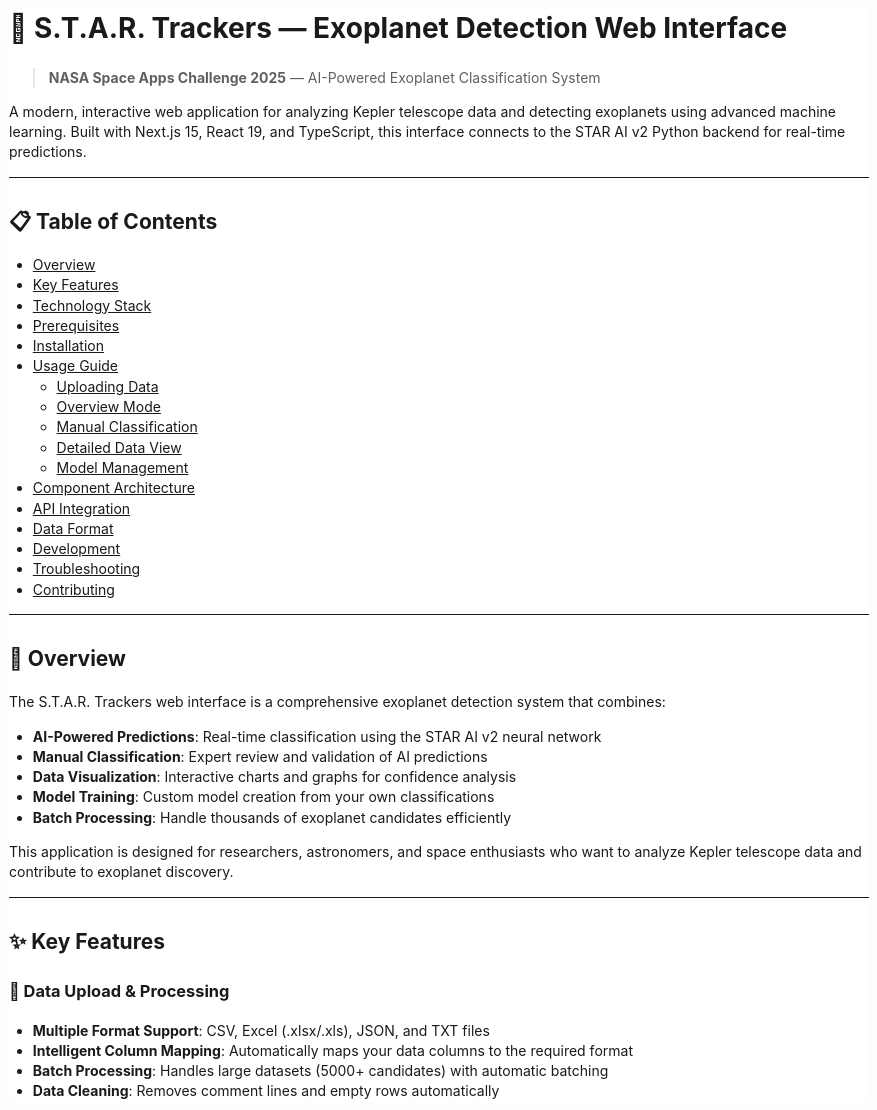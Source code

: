 # 🌌 S.T.A.R. Trackers — Exoplanet Detection Web Interface

> **NASA Space Apps Challenge 2025** — AI-Powered Exoplanet Classification System

A modern, interactive web application for analyzing Kepler telescope data and detecting exoplanets using advanced machine learning. Built with Next.js 15, React 19, and TypeScript, this interface connects to the STAR AI v2 Python backend for real-time predictions.

---

## 📋 Table of Contents

- [Overview](#overview)
- [Key Features](#key-features)
- [Technology Stack](#technology-stack)
- [Prerequisites](#prerequisites)
- [Installation](#installation)
- [Usage Guide](#usage-guide)
  - [Uploading Data](#1-uploading-data)
  - [Overview Mode](#2-overview-mode)
  - [Manual Classification](#3-manual-classification)
  - [Detailed Data View](#4-detailed-data-view)
  - [Model Management](#5-model-management)
- [Component Architecture](#component-architecture)
- [API Integration](#api-integration)
- [Data Format](#data-format)
- [Development](#development)
- [Troubleshooting](#troubleshooting)
- [Contributing](#contributing)

---

## 🌟 Overview

The S.T.A.R. Trackers web interface is a comprehensive exoplanet detection system that combines:

- **AI-Powered Predictions**: Real-time classification using the STAR AI v2 neural network
- **Manual Classification**: Expert review and validation of AI predictions
- **Data Visualization**: Interactive charts and graphs for confidence analysis
- **Model Training**: Custom model creation from your own classifications
- **Batch Processing**: Handle thousands of exoplanet candidates efficiently

This application is designed for researchers, astronomers, and space enthusiasts who want to analyze Kepler telescope data and contribute to exoplanet discovery.

---

## ✨ Key Features

### 🚀 Data Upload & Processing
- **Multiple Format Support**: CSV, Excel (.xlsx/.xls), JSON, and TXT files
- **Intelligent Column Mapping**: Automatically maps your data columns to the required format
- **Batch Processing**: Handles large datasets (5000+ candidates) with automatic batching
- **Data Cleaning**: Removes comment lines and empty rows automatically
